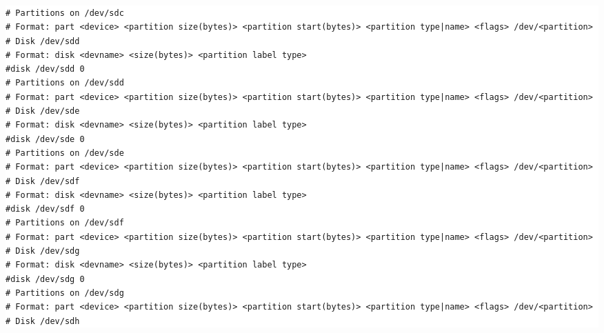     # Partitions on /dev/sdc
    # Format: part <device> <partition size(bytes)> <partition start(bytes)> <partition type|name> <flags> /dev/<partition>
    # Disk /dev/sdd
    # Format: disk <devname> <size(bytes)> <partition label type>
    #disk /dev/sdd 0 
    # Partitions on /dev/sdd
    # Format: part <device> <partition size(bytes)> <partition start(bytes)> <partition type|name> <flags> /dev/<partition>
    # Disk /dev/sde
    # Format: disk <devname> <size(bytes)> <partition label type>
    #disk /dev/sde 0 
    # Partitions on /dev/sde
    # Format: part <device> <partition size(bytes)> <partition start(bytes)> <partition type|name> <flags> /dev/<partition>
    # Disk /dev/sdf
    # Format: disk <devname> <size(bytes)> <partition label type>
    #disk /dev/sdf 0 
    # Partitions on /dev/sdf
    # Format: part <device> <partition size(bytes)> <partition start(bytes)> <partition type|name> <flags> /dev/<partition>
    # Disk /dev/sdg
    # Format: disk <devname> <size(bytes)> <partition label type>
    #disk /dev/sdg 0 
    # Partitions on /dev/sdg
    # Format: part <device> <partition size(bytes)> <partition start(bytes)> <partition type|name> <flags> /dev/<partition>
    # Disk /dev/sdh